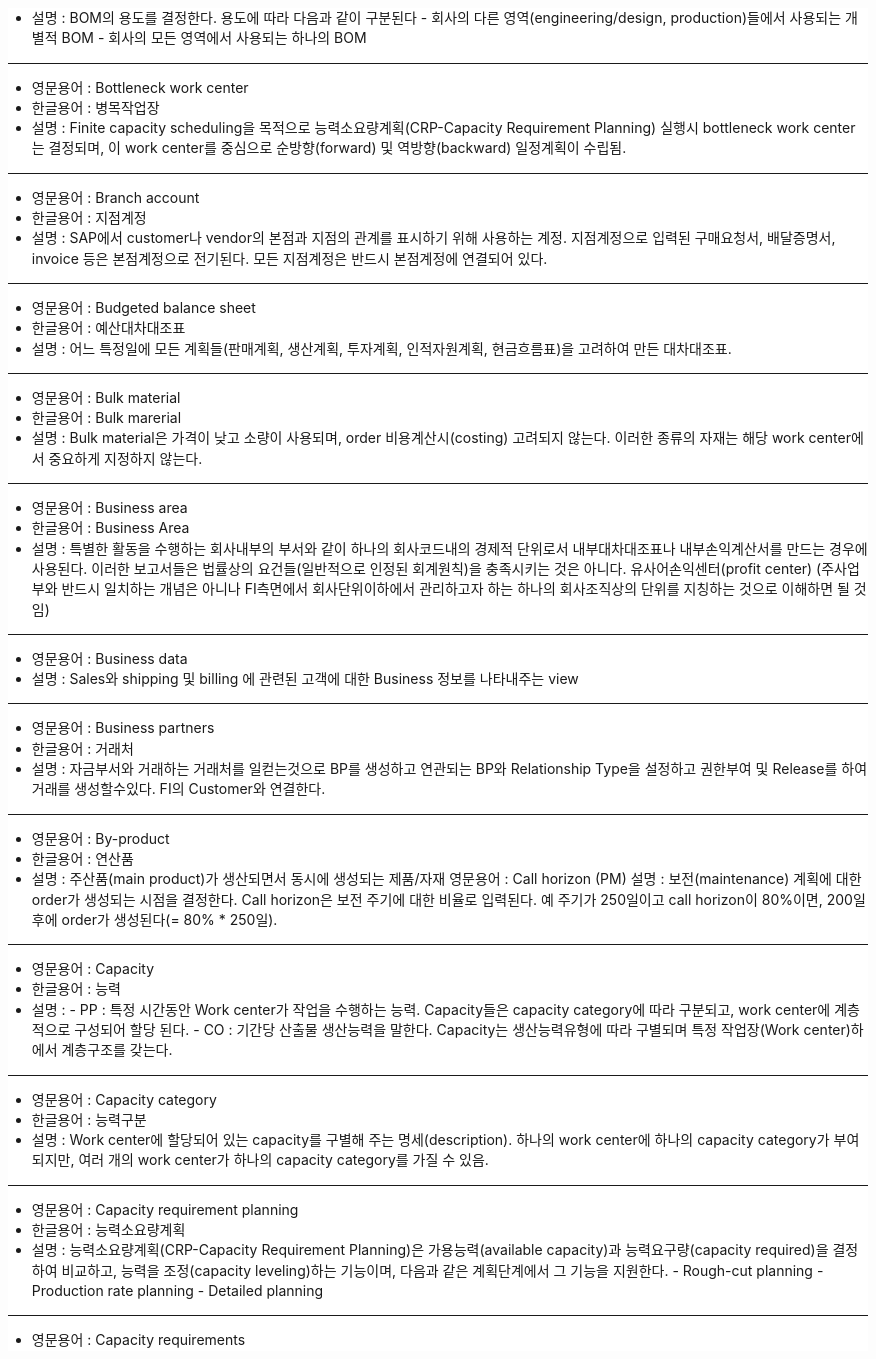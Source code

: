 - 설명 : BOM의 용도를 결정한다. 용도에 따라 다음과 같이 구분된다 - 회사의 다른 영역(engineering/design, production)들에서 사용되는 개별적 BOM - 회사의 모든 영역에서 사용되는 하나의 BOM
---
- 영문용어 : Bottleneck work center
- 한글용어 : 병목작업장
- 설명 : Finite capacity scheduling을 목적으로 능력소요량계획(CRP-Capacity Requirement Planning) 실행시 bottleneck work center는 결정되며, 이 work center를 중심으로 순방향(forward) 및 역방향(backward) 일정계획이 수립됨.
---
- 영문용어 : Branch account
- 한글용어 : 지점계정
- 설명 : SAP에서 customer나 vendor의 본점과 지점의 관계를 표시하기 위해 사용하는 계정. 지점계정으로 입력된 구매요청서, 배달증명서, invoice 등은 본점계정으로 전기된다. 모든 지점계정은 반드시 본점계정에 연결되어 있다.
---
- 영문용어 : Budgeted balance sheet
- 한글용어 : 예산대차대조표
- 설명 : 어느 특정일에 모든 계획들(판매계획, 생산계획, 투자계획, 인적자원계획, 현금흐름표)을 고려하여 만든 대차대조표.
---
- 영문용어 : Bulk material
- 한글용어 : Bulk marerial
- 설명 : Bulk material은 가격이 낮고 소량이 사용되며, order 비용계산시(costing) 고려되지 않는다. 이러한 종류의 자재는 해당 work center에서 중요하게 지정하지 않는다.
---
- 영문용어 : Business area
- 한글용어 : Business Area
- 설명 : 특별한 활동을 수행하는 회사내부의 부서와 같이 하나의 회사코드내의 경제적 단위로서 내부대차대조표나 내부손익계산서를 만드는 경우에 사용된다. 이러한 보고서들은 법률상의 요건들(일반적으로 인정된 회계원칙)을 충족시키는 것은 아니다. 유사어손익센터(profit center) (주사업부와 반드시 일치하는 개념은 아니나 FI측면에서 회사단위이하에서 관리하고자 하는 하나의 회사조직상의 단위를 지칭하는 것으로 이해하면 될 것임)
---
- 영문용어 : Business data
- 설명 : Sales와 shipping 및 billing 에 관련된 고객에 대한 Business 정보를 나타내주는 view
---
- 영문용어 : Business partners
- 한글용어 : 거래처
- 설명 : 자금부서와 거래하는 거래처를 일컫는것으로 BP를 생성하고 연관되는 BP와 Relationship Type을 설정하고 권한부여 및 Release를 하여 거래를 생성할수있다. FI의 Customer와 연결한다.
---
- 영문용어 : By-product
- 한글용어 : 연산품
- 설명 : 주산품(main product)가 생산되면서 동시에 생성되는 제품/자재
영문용어 : Call horizon (PM)
설명 : 보전(maintenance) 계획에 대한 order가 생성되는 시점을 결정한다. Call horizon은 보전 주기에 대한 비율로 입력된다. 예 주기가 250일이고 call horizon이 80%이면, 200일 후에 order가 생성된다(= 80% * 250일).
---
- 영문용어 : Capacity
- 한글용어 : 능력
- 설명 : - PP : 특정 시간동안 Work center가 작업을 수행하는 능력. Capacity들은 capacity category에 따라 구분되고, work center에 계층적으로 구성되어 할당 된다. - CO : 기간당 산출물 생산능력을 말한다. Capacity는 생산능력유형에 따라 구별되며 특정 작업장(Work center)하에서 계층구조를 갖는다.
---
- 영문용어 : Capacity category
- 한글용어 : 능력구분
- 설명 : Work center에 할당되어 있는 capacity를 구별해 주는 명세(description). 하나의 work center에 하나의 capacity category가 부여되지만, 여러 개의 work center가 하나의 capacity category를 가질 수 있음.
---
- 영문용어 : Capacity requirement planning
- 한글용어 : 능력소요량계획
- 설명 : 능력소요량계획(CRP-Capacity Requirement Planning)은 가용능력(available capacity)과 능력요구량(capacity required)을 결정하여 비교하고, 능력을 조정(capacity leveling)하는 기능이며, 다음과 같은 계획단계에서 그 기능을 지원한다. - Rough-cut planning - Production rate planning - Detailed planning
---
- 영문용어 : Capacity requirements